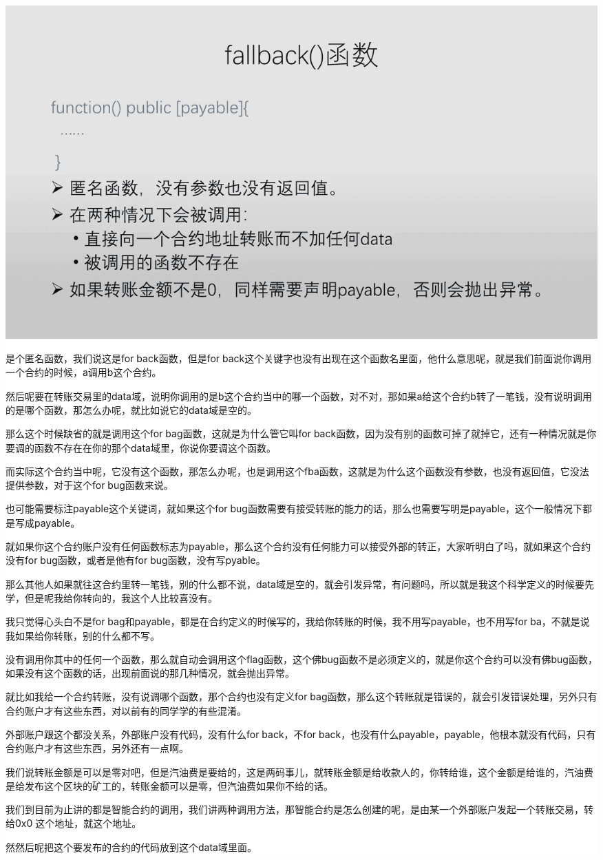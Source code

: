 ![](img/93a5d5eb3f411d864666469de3d1e94d_16.png)

是个匿名函数，我们说这是for back函数，但是for back这个关键字也没有出现在这个函数名里面，他什么意思呢，就是我们前面说你调用一个合约的时候，a调用b这个合约。

然后呢要在转账交易里的data域，说明你调用的是b这个合约当中的哪一个函数，对不对，那如果a给这个合约b转了一笔钱，没有说明调用的是哪个函数，那怎么办呢，就比如说它的data域是空的。

那么这个时候缺省的就是调用这个for bag函数，这就是为什么管它叫for back函数，因为没有别的函数可掉了就掉它，还有一种情况就是你要调的函数不存在在你的那个data域里，你说你要调这个函数。

而实际这个合约当中呢，它没有这个函数，那怎么办呢，也是调用这个fba函数，这就是为什么这个函数没有参数，也没有返回值，它没法提供参数，对于这个for bug函数来说。

也可能需要标注payable这个关键词，就如果这个for bug函数需要有接受转账的能力的话，那么也需要写明是payable，这个一般情况下都是写成payable。

就如果你这个合约账户没有任何函数标志为payable，那么这个合约没有任何能力可以接受外部的转正，大家听明白了吗，就如果这个合约没有for bug函数，或者是他有for bug函数，没有写pyable。

那么其他人如果就往这合约里转一笔钱，别的什么都不说，data域是空的，就会引发异常，有问题吗，所以就是我这个科学定义的时候要先学，但是呢我给你转向的，我这个人比较喜没有。

我只觉得心头白不是for bag和payable，都是在合约定义的时候写的，我给你转账的时候，我不用写payable，也不用写for ba，不就是说我如果给你转账，别的什么都不写。

没有调用你其中的任何一个函数，那么就自动会调用这个flag函数，这个佛bug函数不是必须定义的，就是你这个合约可以没有佛bug函数，如果没有这个函数的话，出现前面说的那几种情况，就会抛出异常。

就比如我给一个合约转账，没有说调哪个函数，那个合约也没有定义for bag函数，那么这个转账就是错误的，就会引发错误处理，另外只有合约账户才有这些东西，对以前有的同学学的有些混淆。

外部账户跟这个都没关系，外部账户没有代码，没有什么for back，不for back，也没有什么payable，payable，他根本就没有代码，只有合约账户才有这些东西，另外还有一点啊。

我们说转账金额是可以是零对吧，但是汽油费是要给的，这是两码事儿，就转账金额是给收款人的，你转给谁，这个金额是给谁的，汽油费是给发布这个区块的矿工的，转账金额可以是零，但汽油费如果你不给的话。

我们到目前为止讲的都是智能合约的调用，我们讲两种调用方法，那智能合约是怎么创建的呢，是由某一个外部账户发起一个转账交易，转给0x0 这个地址，就这个地址。

然然后呢把这个要发布的合约的代码放到这个data域里面。
